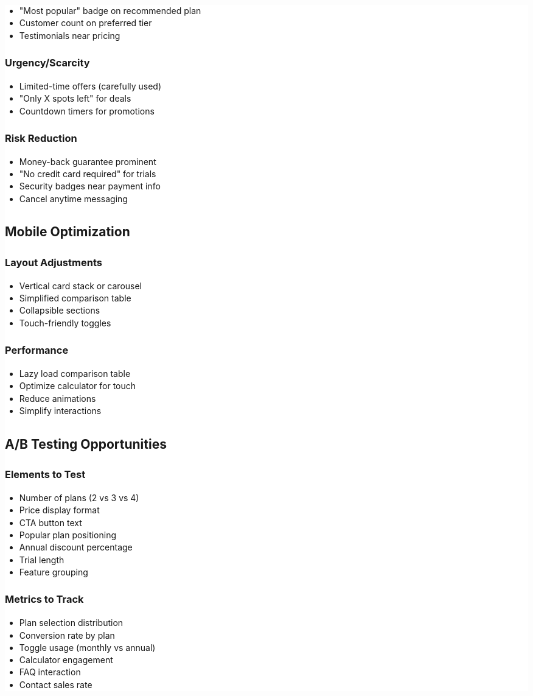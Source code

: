 - "Most popular" badge on recommended plan
- Customer count on preferred tier
- Testimonials near pricing

### Urgency/Scarcity

- Limited-time offers (carefully used)
- "Only X spots left" for deals
- Countdown timers for promotions

### Risk Reduction

- Money-back guarantee prominent
- "No credit card required" for trials
- Security badges near payment info
- Cancel anytime messaging

## Mobile Optimization

### Layout Adjustments

- Vertical card stack or carousel
- Simplified comparison table
- Collapsible sections
- Touch-friendly toggles

### Performance

- Lazy load comparison table
- Optimize calculator for touch
- Reduce animations
- Simplify interactions

## A/B Testing Opportunities

### Elements to Test

- Number of plans (2 vs 3 vs 4)
- Price display format
- CTA button text
- Popular plan positioning
- Annual discount percentage
- Trial length
- Feature grouping

### Metrics to Track

- Plan selection distribution
- Conversion rate by plan
- Toggle usage (monthly vs annual)
- Calculator engagement
- FAQ interaction
- Contact sales rate
